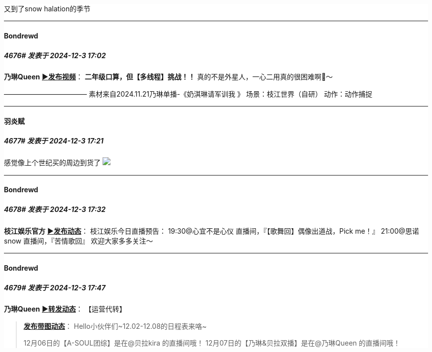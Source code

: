 又到了snow halation的季节

*****

####  Bondrewd  
##### 4676#       发表于 2024-12-3 17:02

<strong>乃琳Queen</strong>
[▶](https://t.bilibili.com/1006645905075470341)<strong>[发布视频](https://www.bilibili.com/video/BV1oMz2YhE9Q/)</strong>：
<strong>二年级口算，但【多线程】挑战！！</strong>
真的不是外星人，一心二用真的很困难啊🤔～

————————————
素材来自2024.11.21乃琳单播-《奶淇琳请军训我 》
场景：枝江世界（自研）
动作：动作捕捉

*****

####  羽炎赋  
##### 4677#       发表于 2024-12-3 17:21

感觉像上个世纪买的周边到货了
<img src="https://p.sda1.dev/20/2138176ade9418a6f239be0abe73104e/image.jpg" referrerpolicy="no-referrer">


*****

####  Bondrewd  
##### 4678#       发表于 2024-12-3 17:32

<strong>枝江娱乐官方</strong>
[▶](https://t.bilibili.com/1006653577992601606)<strong>[发布动态](https://www.bilibili.com/opus/1006653577992601606)</strong>：
<strong></strong>枝江娱乐今日直播预告：
19:30@心宜不是心仪 直播间，『【歌舞回】偶像出道战，Pick me！』
21:00@思诺snow 直播间，『苦情歌回』
欢迎大家多多关注～

*****

####  Bondrewd  
##### 4679#       发表于 2024-12-3 17:47

<strong>乃琳Queen</strong>
[▶](https://t.bilibili.com/1006657948142796809)<strong>[转发动态](https://t.bilibili.com/1006657948142796809)</strong>：
【运营代转】<blockquote><strong>[发布带图动态](https://www.bilibili.com/opus/1006197452478349319)</strong>：
<strong></strong>Hello小伙伴们~12.02-12.08的日程表来咯~ 

12月06日的【A-SOUL团综】是在@贝拉kira 的直播间哦！
12月07日的【乃琳&amp;贝拉双播】是在@乃琳Queen 的直播间哦！ 
